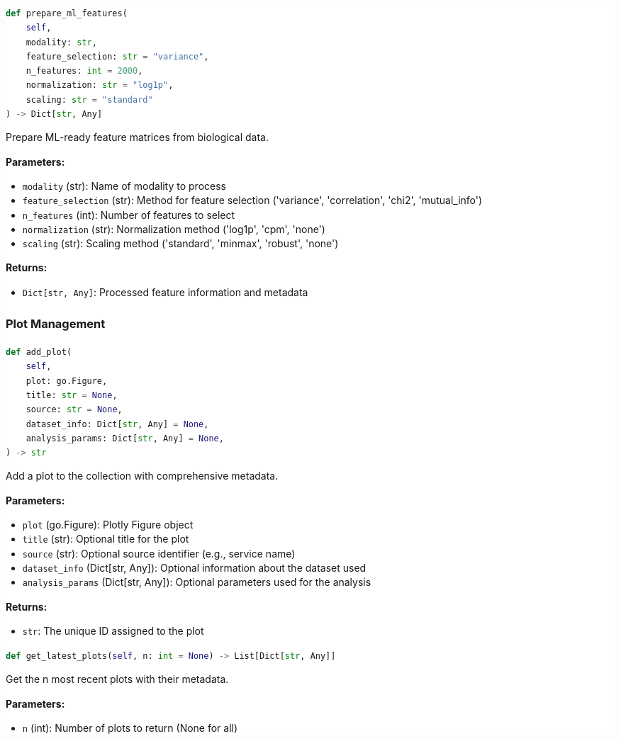 ```python
def prepare_ml_features(
    self,
    modality: str,
    feature_selection: str = "variance",
    n_features: int = 2000,
    normalization: str = "log1p",
    scaling: str = "standard"
) -> Dict[str, Any]
```

Prepare ML-ready feature matrices from biological data.

**Parameters:**
- `modality` (str): Name of modality to process
- `feature_selection` (str): Method for feature selection ('variance', 'correlation', 'chi2', 'mutual_info')
- `n_features` (int): Number of features to select
- `normalization` (str): Normalization method ('log1p', 'cpm', 'none')
- `scaling` (str): Scaling method ('standard', 'minmax', 'robust', 'none')

**Returns:**
- `Dict[str, Any]`: Processed feature information and metadata

### Plot Management

```python
def add_plot(
    self,
    plot: go.Figure,
    title: str = None,
    source: str = None,
    dataset_info: Dict[str, Any] = None,
    analysis_params: Dict[str, Any] = None,
) -> str
```

Add a plot to the collection with comprehensive metadata.

**Parameters:**
- `plot` (go.Figure): Plotly Figure object
- `title` (str): Optional title for the plot
- `source` (str): Optional source identifier (e.g., service name)
- `dataset_info` (Dict[str, Any]): Optional information about the dataset used
- `analysis_params` (Dict[str, Any]): Optional parameters used for the analysis

**Returns:**
- `str`: The unique ID assigned to the plot

```python
def get_latest_plots(self, n: int = None) -> List[Dict[str, Any]]
```

Get the n most recent plots with their metadata.

**Parameters:**
- `n` (int): Number of plots to return (None for all)
